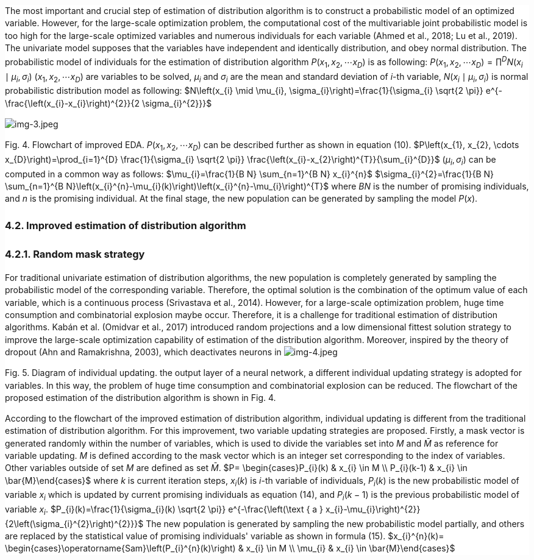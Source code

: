 The most important and crucial step of estimation of distribution algorithm is to construct a probabilistic model of an optimized variable. However, for the large-scale optimization problem, the computational cost of the multivariable joint probabilistic model is too high for the large-scale optimized variables and numerous individuals for each variable (Ahmed et al., 2018; Lu et al., 2019). The univariate model supposes that the variables have independent and identically distribution, and obey normal distribution. The probabilistic model of individuals for the estimation of distribution algorithm $P\left(x_{1}, x_{2}, \cdots x_{D}\right)$ is as following:
$P\left(x_{1}, x_{2}, \cdots x_{D}\right)=\prod^{D} N\left(x_{i} \mid \mu_{i}, \sigma_{i}\right)$
$\left(x_{1}, x_{2}, \cdots x_{D}\right)$ are variables to be solved, $\mu_{i}$ and $\sigma_{i}$ are the mean and standard deviation of $i$-th variable, $N\left(x_{i} \mid \mu_{i}, \sigma_{i}\right)$ is normal probabilistic distribution model as following:
$N\left(x_{i} \mid \mu_{i}, \sigma_{i}\right)=\frac{1}{\sigma_{i} \sqrt{2 \pi}} e^{-\frac{\left(x_{i}-x_{i}\right)^{2}}{2 \sigma_{i}^{2}}}$

![img-3.jpeg](img-3.jpeg)

Fig. 4. Flowchart of improved EDA.
$P\left(x_{1}, x_{2}, \cdots x_{D}\right)$ can be described further as shown in equation (10).
$P\left(x_{1}, x_{2}, \cdots x_{D}\right)=\prod_{i=1}^{D} \frac{1}{\sigma_{i} \sqrt{2 \pi}} \frac{\left(x_{i}-x_{2}\right)^{T}}{\sum_{i}^{D}}$
$\left(\mu_{i}, \sigma_{i}\right)$ can be computed in a common way as follows:
$\mu_{i}=\frac{1}{B N} \sum_{n=1}^{B N} x_{i}^{n}$
$\sigma_{i}^{2}=\frac{1}{B N} \sum_{n=1}^{B N}\left(x_{i}^{n}-\mu_{i}(k)\right)\left(x_{i}^{n}-\mu_{i}\right)^{T}$
where $B N$ is the number of promising individuals, and $n$ is the promising individual. At the final stage, the new population can be generated by sampling the model $P(x)$.

### 4.2. Improved estimation of distribution algorithm

### 4.2.1. Random mask strategy

For traditional univariate estimation of distribution algorithms, the new population is completely generated by sampling the probabilistic model of the corresponding variable. Therefore, the optimal solution is the combination of the optimum value of each variable, which is a continuous process (Srivastava et al., 2014). However, for a large-scale optimization problem, huge time consumption and combinatorial explosion maybe occur. Therefore, it is a challenge for traditional estimation of distribution algorithms. Kabán et al. (Omidvar et al., 2017) introduced random projections and a low dimensional fittest solution strategy to improve the large-scale optimization capability of estimation of the distribution algorithm. Moreover, inspired by the theory of dropout (Ahn and Ramakrishna, 2003), which deactivates neurons in
![img-4.jpeg](img-4.jpeg)

Fig. 5. Diagram of individual updating.
the output layer of a neural network, a different individual updating strategy is adopted for variables. In this way, the problem of huge time consumption and combinatorial explosion can be reduced. The flowchart of the proposed estimation of the distribution algorithm is shown in Fig. 4.

According to the flowchart of the improved estimation of distribution algorithm, individual updating is different from the traditional estimation of distribution algorithm. For this improvement, two variable updating strategies are proposed. Firstly, a mask vector is generated randomly within the number of variables, which is used to divide the variables set into $M$ and $\bar{M}$ as reference for variable updating. $M$ is defined according to the mask vector which is an integer set corresponding to the index of variables. Other variables outside of set $M$ are defined as set $\bar{M}$.
$P= \begin{cases}P_{i}(k) & x_{i} \in M \\ P_{i}(k-1) & x_{i} \in \bar{M}\end{cases}$
where $k$ is current iteration steps, $x_{i}(k)$ is $i$-th variable of individuals, $P_{i}(k)$ is the new probabilistic model of variable $x_{i}$ which is updated by current promising individuals as equation (14), and $P_{i}(k-1)$ is the previous probabilistic model of variable $x_{i}$.
$P_{i}(k)=\frac{1}{\sigma_{i}(k) \sqrt{2 \pi}} e^{-\frac{\left(\text { a } x_{i}-\mu_{i}\right)^{2}}{2\left(\sigma_{i}^{2}\right)^{2}}}$
The new population is generated by sampling the new probabilistic model partially, and others are replaced by the statistical value of promising individuals' variable as shown in formula (15).
$x_{i}^{n}(k)= \begin{cases}\operatorname{Sam}\left(P_{i}^{n}(k)\right) & x_{i} \in M \\ \mu_{i} & x_{i} \in \bar{M}\end{cases}$
